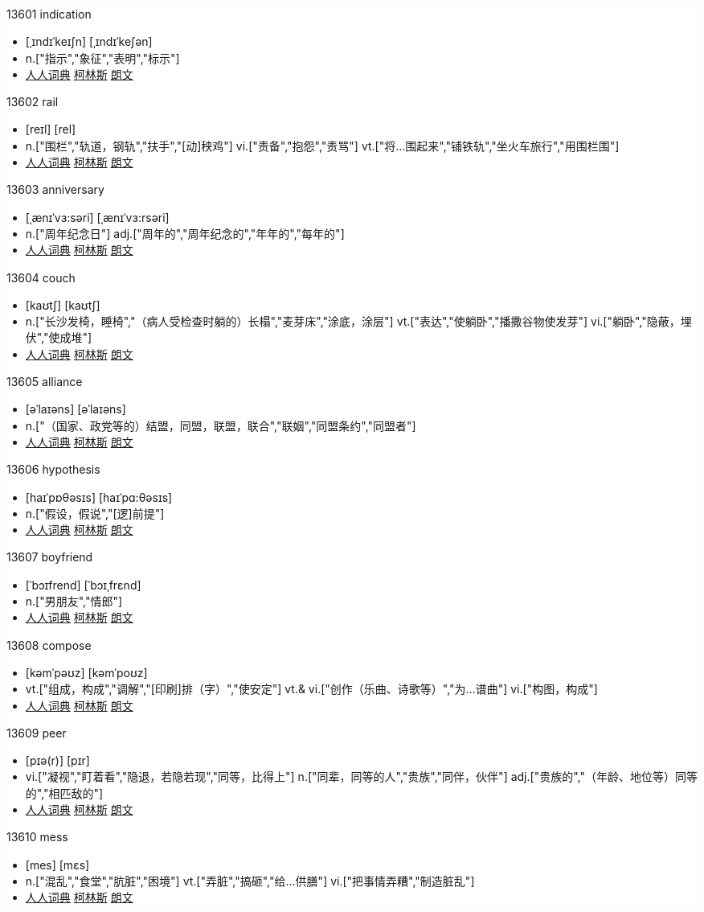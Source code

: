 13601 indication 
- [ˌɪndɪˈkeɪʃn]  [ˌɪndɪˈkeʃən] 
- n.["指示","象征","表明","标示"]   
- [人人词典](https://www.91dict.com/words?w=indication) [柯林斯](https://www.collinsdictionary.com/zh/dictionary/english/indication) [朗文](https://www.ldoceonline.com/dictionary/indication) 

13602 rail 
- [reɪl]  [rel] 
- n.["围栏","轨道，钢轨","扶手","[动]秧鸡"]  vi.["责备","抱怨","责骂"]  vt.["将…围起来","铺铁轨","坐火车旅行","用围栏围"]   
- [人人词典](https://www.91dict.com/words?w=rail) [柯林斯](https://www.collinsdictionary.com/zh/dictionary/english/rail) [朗文](https://www.ldoceonline.com/dictionary/rail) 

13603 anniversary 
- [ˌænɪˈvɜ:səri]  [ˌænɪˈvɜ:rsəri] 
- n.["周年纪念日"]  adj.["周年的","周年纪念的","年年的","每年的"]   
- [人人词典](https://www.91dict.com/words?w=anniversary) [柯林斯](https://www.collinsdictionary.com/zh/dictionary/english/anniversary) [朗文](https://www.ldoceonline.com/dictionary/anniversary) 

13604 couch 
- [kaʊtʃ]  [kaʊtʃ] 
- n.["长沙发椅，睡椅","（病人受检查时躺的）长榻","麦芽床","涂底，涂层"]  vt.["表达","使躺卧","播撒谷物使发芽"]  vi.["躺卧","隐蔽，埋伏","使成堆"]   
- [人人词典](https://www.91dict.com/words?w=couch) [柯林斯](https://www.collinsdictionary.com/zh/dictionary/english/couch) [朗文](https://www.ldoceonline.com/dictionary/couch) 

13605 alliance 
- [əˈlaɪəns]  [əˈlaɪəns] 
- n.["（国家、政党等的）结盟，同盟，联盟，联合","联姻","同盟条约","同盟者"]   
- [人人词典](https://www.91dict.com/words?w=alliance) [柯林斯](https://www.collinsdictionary.com/zh/dictionary/english/alliance) [朗文](https://www.ldoceonline.com/dictionary/alliance) 

13606 hypothesis 
- [haɪˈpɒθəsɪs]  [haɪˈpɑ:θəsɪs] 
- n.["假设，假说","[逻]前提"]   
- [人人词典](https://www.91dict.com/words?w=hypothesis) [柯林斯](https://www.collinsdictionary.com/zh/dictionary/english/hypothesis) [朗文](https://www.ldoceonline.com/dictionary/hypothesis) 

13607 boyfriend 
- [ˈbɔɪfrend]  [ˈbɔɪˌfrɛnd] 
- n.["男朋友","情郎"]   
- [人人词典](https://www.91dict.com/words?w=boyfriend) [柯林斯](https://www.collinsdictionary.com/zh/dictionary/english/boyfriend) [朗文](https://www.ldoceonline.com/dictionary/boyfriend) 

13608 compose 
- [kəmˈpəʊz]  [kəmˈpoʊz] 
- vt.["组成，构成","调解","[印刷]排（字）","使安定"]  vt.& vi.["创作（乐曲、诗歌等）","为…谱曲"]  vi.["构图，构成"]   
- [人人词典](https://www.91dict.com/words?w=compose) [柯林斯](https://www.collinsdictionary.com/zh/dictionary/english/compose) [朗文](https://www.ldoceonline.com/dictionary/compose) 

13609 peer 
- [pɪə(r)]  [pɪr] 
- vi.["凝视","盯着看","隐退，若隐若现","同等，比得上"]  n.["同辈，同等的人","贵族","同伴，伙伴"]  adj.["贵族的","（年龄、地位等）同等的","相匹敌的"]   
- [人人词典](https://www.91dict.com/words?w=peer) [柯林斯](https://www.collinsdictionary.com/zh/dictionary/english/peer) [朗文](https://www.ldoceonline.com/dictionary/peer) 

13610 mess 
- [mes]  [mɛs] 
- n.["混乱","食堂","肮脏","困境"]  vt.["弄脏","搞砸","给…供膳"]  vi.["把事情弄糟","制造脏乱"]   
- [人人词典](https://www.91dict.com/words?w=mess) [柯林斯](https://www.collinsdictionary.com/zh/dictionary/english/mess) [朗文](https://www.ldoceonline.com/dictionary/mess) 
